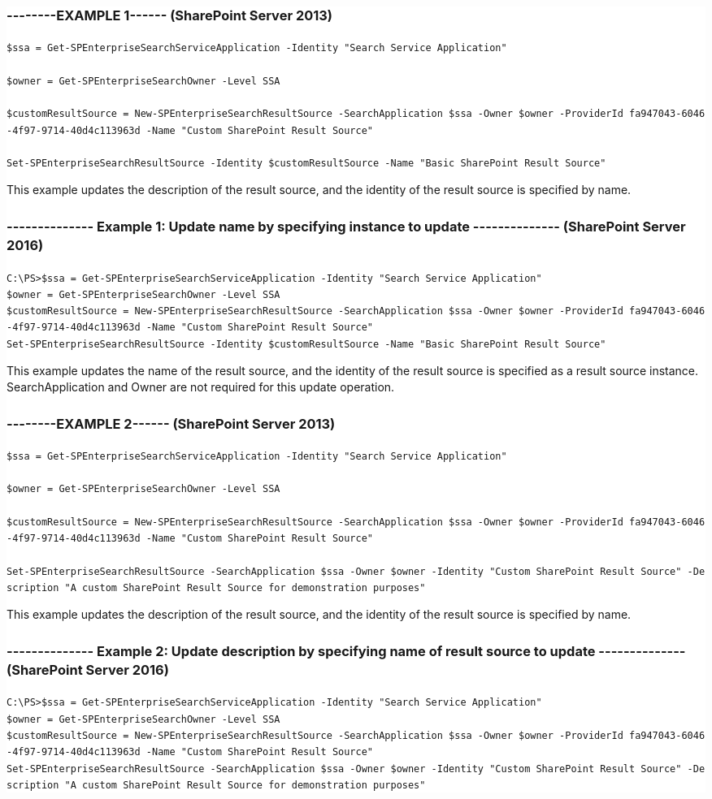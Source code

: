 ### --------EXAMPLE 1------ (SharePoint Server 2013)
```
$ssa = Get-SPEnterpriseSearchServiceApplication -Identity "Search Service Application"

$owner = Get-SPEnterpriseSearchOwner -Level SSA

$customResultSource = New-SPEnterpriseSearchResultSource -SearchApplication $ssa -Owner $owner -ProviderId fa947043-6046-4f97-9714-40d4c113963d -Name "Custom SharePoint Result Source"

Set-SPEnterpriseSearchResultSource -Identity $customResultSource -Name "Basic SharePoint Result Source"
```

This example updates the description of the result source, and the identity of the result source is specified by name.

### --------------  Example 1: Update name by specifying instance to update  -------------- (SharePoint Server 2016)
```
C:\PS>$ssa = Get-SPEnterpriseSearchServiceApplication -Identity "Search Service Application"
$owner = Get-SPEnterpriseSearchOwner -Level SSA
$customResultSource = New-SPEnterpriseSearchResultSource -SearchApplication $ssa -Owner $owner -ProviderId fa947043-6046-4f97-9714-40d4c113963d -Name "Custom SharePoint Result Source"
Set-SPEnterpriseSearchResultSource -Identity $customResultSource -Name "Basic SharePoint Result Source"
```

This example updates the name of the result source, and the identity of the result source is specified as a result source instance. 
SearchApplication and Owner are not required for this update operation.

### --------EXAMPLE 2------ (SharePoint Server 2013)
```
$ssa = Get-SPEnterpriseSearchServiceApplication -Identity "Search Service Application"

$owner = Get-SPEnterpriseSearchOwner -Level SSA

$customResultSource = New-SPEnterpriseSearchResultSource -SearchApplication $ssa -Owner $owner -ProviderId fa947043-6046-4f97-9714-40d4c113963d -Name "Custom SharePoint Result Source"

Set-SPEnterpriseSearchResultSource -SearchApplication $ssa -Owner $owner -Identity "Custom SharePoint Result Source" -Description "A custom SharePoint Result Source for demonstration purposes"
```

This example updates the description of the result source, and the identity of the result source is specified by name.

### --------------  Example 2: Update description by specifying name of result source to update  -------------- (SharePoint Server 2016)
```
C:\PS>$ssa = Get-SPEnterpriseSearchServiceApplication -Identity "Search Service Application"
$owner = Get-SPEnterpriseSearchOwner -Level SSA
$customResultSource = New-SPEnterpriseSearchResultSource -SearchApplication $ssa -Owner $owner -ProviderId fa947043-6046-4f97-9714-40d4c113963d -Name "Custom SharePoint Result Source"
Set-SPEnterpriseSearchResultSource -SearchApplication $ssa -Owner $owner -Identity "Custom SharePoint Result Source" -Description "A custom SharePoint Result Source for demonstration purposes"
```
